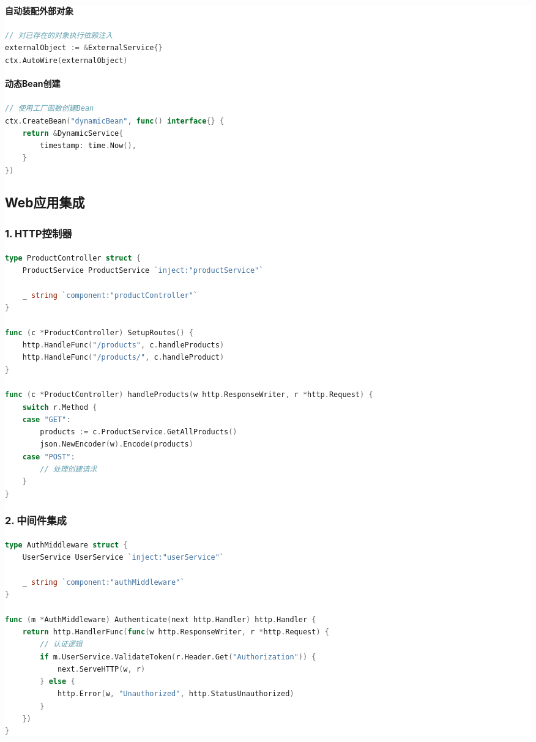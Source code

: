 #### 自动装配外部对象
```go
// 对已存在的对象执行依赖注入
externalObject := &ExternalService{}
ctx.AutoWire(externalObject)
```

#### 动态Bean创建
```go
// 使用工厂函数创建Bean
ctx.CreateBean("dynamicBean", func() interface{} {
    return &DynamicService{
        timestamp: time.Now(),
    }
})
```

## Web应用集成

### 1. HTTP控制器
```go
type ProductController struct {
    ProductService ProductService `inject:"productService"`
    
    _ string `component:"productController"`
}

func (c *ProductController) SetupRoutes() {
    http.HandleFunc("/products", c.handleProducts)
    http.HandleFunc("/products/", c.handleProduct)
}

func (c *ProductController) handleProducts(w http.ResponseWriter, r *http.Request) {
    switch r.Method {
    case "GET":
        products := c.ProductService.GetAllProducts()
        json.NewEncoder(w).Encode(products)
    case "POST":
        // 处理创建请求
    }
}
```

### 2. 中间件集成
```go
type AuthMiddleware struct {
    UserService UserService `inject:"userService"`
    
    _ string `component:"authMiddleware"`
}

func (m *AuthMiddleware) Authenticate(next http.Handler) http.Handler {
    return http.HandlerFunc(func(w http.ResponseWriter, r *http.Request) {
        // 认证逻辑
        if m.UserService.ValidateToken(r.Header.Get("Authorization")) {
            next.ServeHTTP(w, r)
        } else {
            http.Error(w, "Unauthorized", http.StatusUnauthorized)
        }
    })
}
```
